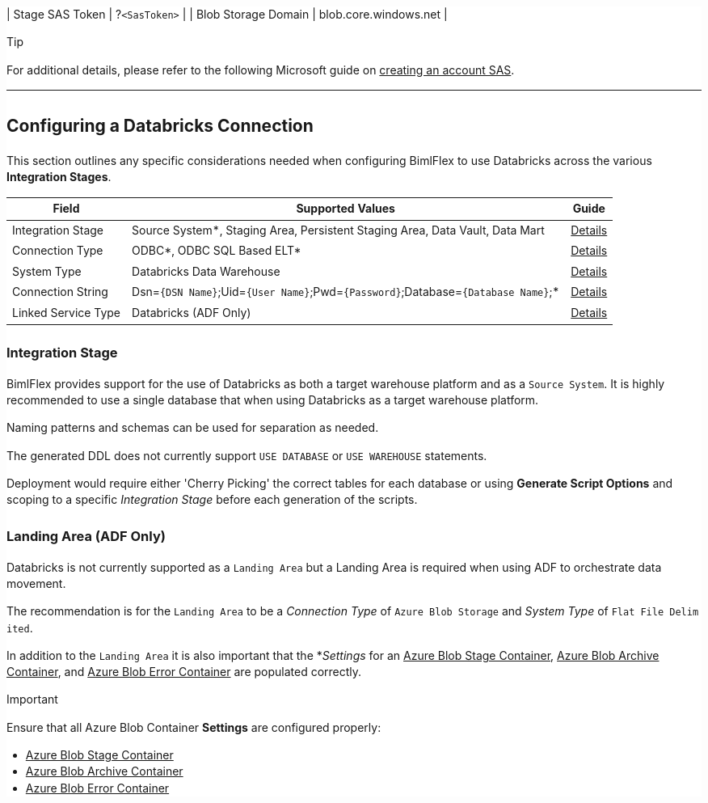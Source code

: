 | Stage SAS Token      | ?`<SasToken>`           |
| Blob Storage Domain  | blob.core.windows.net   |

> [!TIP]
> For additional details, please refer to the following Microsoft guide on [creating an account SAS](https://docs.microsoft.com/en-us/rest/api/storageservices/create-account-sas).

***

## Configuring a Databricks Connection

This section outlines any specific considerations needed when configuring BimlFlex to use Databricks across the various **Integration Stages**.

| Field               | Supported Values                                                                  | Guide                                |
| ------------------- | --------------------------------------------------------------------------------- | ------------------------------------ |
| Integration Stage   | Source System\*, Staging Area, Persistent Staging Area, Data Vault, Data Mart | [Details](#integration-stage)        |
| Connection Type     | ODBC\*, ODBC SQL Based ELT\*                                                      | [Details](#connection-type)          |
| System Type         | Databricks Data Warehouse                                                          | [Details](#system-type)              |
| Connection String   | Dsn=`{DSN Name}`;Uid=`{User Name}`;Pwd=`{Password}`;Database=`{Database Name}`;\*         | [Details](#connection-string)        |
| Linked Service Type | Databricks (ADF Only)                                                              | [Details](#linked-services-adf-only) |

### Integration Stage

BimlFlex provides support for the use of Databricks as both a target warehouse platform and as a `Source System`. It is highly recommended to use a single database that when using Databricks as a target warehouse platform.

Naming patterns and schemas can be used for separation as needed.

The generated DDL does not currently support `USE DATABASE` or `USE WAREHOUSE` statements.

Deployment would require either 'Cherry Picking' the correct tables for each database or using **Generate Script Options** and scoping to a specific *Integration Stage* before each generation of the scripts.

### Landing Area (ADF Only)

Databricks is not currently supported as a `Landing Area` but a Landing Area is required when using ADF to orchestrate data movement.

The recommendation is for the `Landing Area` to be a *Connection Type* of `Azure Blob Storage` and *System Type* of `Flat File Delimited`.

In addition to the `Landing Area` it is also important that the **Settings* for an [Azure Blob Stage Container](#azure-storage-processing-settings-adf-only), [Azure Blob Archive Container](#azure-storage-processing-settings-adf-only), and [Azure Blob Error Container](#azure-storage-processing-settings-adf-only) are populated correctly.

> [!IMPORTANT]
> Ensure that all Azure Blob Container **Settings** are configured properly:
>
> * [Azure Blob Stage Container](#azure-storage-processing-settings-adf-only)
> * [Azure Blob Archive Container](#azure-storage-processing-settings-adf-only)  
> * [Azure Blob Error Container](#azure-storage-processing-settings-adf-only)
